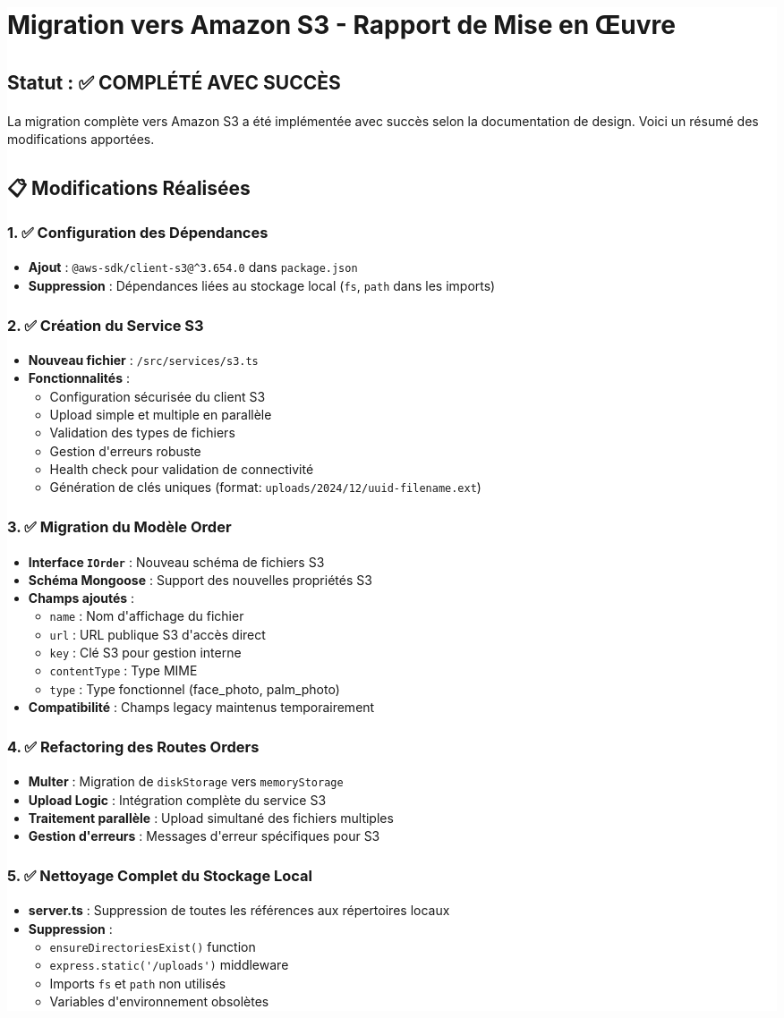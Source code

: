 # Migration vers Amazon S3 - Rapport de Mise en Œuvre

## Statut : ✅ COMPLÉTÉ AVEC SUCCÈS

La migration complète vers Amazon S3 a été implémentée avec succès selon la documentation de design. Voici un résumé des modifications apportées.

## 📋 Modifications Réalisées

### 1. ✅ Configuration des Dépendances
- **Ajout** : `@aws-sdk/client-s3@^3.654.0` dans `package.json`
- **Suppression** : Dépendances liées au stockage local (`fs`, `path` dans les imports)

### 2. ✅ Création du Service S3
- **Nouveau fichier** : `/src/services/s3.ts`
- **Fonctionnalités** :
  - Configuration sécurisée du client S3
  - Upload simple et multiple en parallèle  
  - Validation des types de fichiers
  - Gestion d'erreurs robuste
  - Health check pour validation de connectivité
  - Génération de clés uniques (format: `uploads/2024/12/uuid-filename.ext`)

### 3. ✅ Migration du Modèle Order
- **Interface `IOrder`** : Nouveau schéma de fichiers S3
- **Schéma Mongoose** : Support des nouvelles propriétés S3
- **Champs ajoutés** :
  - `name` : Nom d'affichage du fichier
  - `url` : URL publique S3 d'accès direct
  - `key` : Clé S3 pour gestion interne
  - `contentType` : Type MIME
  - `type` : Type fonctionnel (face_photo, palm_photo)
- **Compatibilité** : Champs legacy maintenus temporairement

### 4. ✅ Refactoring des Routes Orders
- **Multer** : Migration de `diskStorage` vers `memoryStorage`
- **Upload Logic** : Intégration complète du service S3
- **Traitement parallèle** : Upload simultané des fichiers multiples
- **Gestion d'erreurs** : Messages d'erreur spécifiques pour S3

### 5. ✅ Nettoyage Complet du Stockage Local
- **server.ts** : Suppression de toutes les références aux répertoires locaux
- **Suppression** :
  - `ensureDirectoriesExist()` function
  - `express.static('/uploads')` middleware
  - Imports `fs` et `path` non utilisés
  - Variables d'environnement obsolètes
